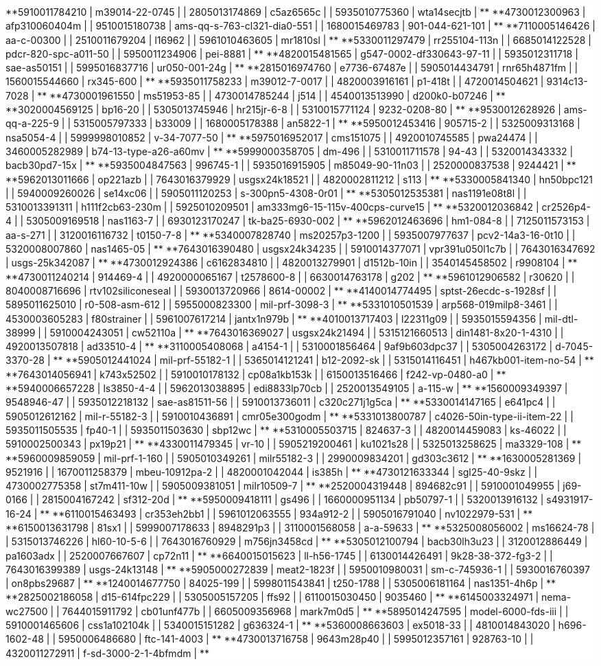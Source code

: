 **5910011784210 | m39014-22-0745 |  | 2805013174869 | c5az6565c |  | 5935010775360 | wta14secjtb | **    **4730012300963 | afp310060404m |  | 9510015180738 | ams-qq-s-763-cl321-dia0-551 |  | 1680015469783 | 901-044-621-101 | **    **7110005146426 | aa-c-00300 |  | 2510011679204 | l16962 |  | 5961010463605 | mr1810sl | **    **5330011297479 | rr255104-113n |  | 6685014122528 | pdcr-820-spc-a011-50 |  | 5950011234906 | pei-8881 | **    **4820015481565 | g547-0002-df330643-97-11 |  | 5935012311718 | sae-as50151 |  | 5995016837716 | ur050-001-24g | **    **2815016974760 | e7736-67487e |  | 5905014434791 | rnr65h4871fm |  | 1560015544660 | rx345-600 | **
**5935011758233 | m39012-7-0017 |  | 4820003916161 | p1-418t |  | 4720014504621 | 9314c13-7028 | **    **4730001961550 | ms51953-85 |  | 4730014785244 | j514 |  | 4540013513990 | d200k0-b07246 | **    **3020004569125 | bp16-20 |  | 5305013745946 | hr215jr-6-8 |  | 5310015771124 | 9232-0208-80 | **    **9530012628926 | ams-qq-a-225-9 |  | 5315005797333 | b33009 |  | 1680005178388 | an5822-1 | **    **5950012453416 | 905715-2 |  | 5325009313168 | nsa5054-4 |  | 5999998010852 | v-34-7077-50 | **    **5975016952017 | cms151075 |  | 4920010745585 | pwa24474 |  | 3460005282989 | b74-13-type-a26-a60mv | **
**5999000358705 | dm-496 |  | 5310011711578 | 94-43 |  | 5320014343332 | bacb30pd7-15x | **    **5935004847563 | 996745-1 |  | 5935016915905 | m85049-90-11n03 |  | 2520000837538 | 9244421 | **    **5962013011666 | op221azb |  | 7643016379929 | usgsx24k18521 |  | 4820002811212 | s113 | **    **5330005841340 | hn50bpc121 |  | 5940009260026 | se14xc06 |  | 5905011120253 | s-300pn5-4308-0r01 | **    **5305012535381 | nas1191e08t8l |  | 5310013391311 | h111f2cb63-230m |  | 5925010209501 | am333mg6-15-115v-400cps-curve15 | **    **5320012036842 | cr2526p4-4 |  | 5305009169518 | nas1163-7 |  | 6930123170247 | tk-ba25-6930-002 | **
**5962012463696 | hm1-084-8 |  | 7125011573153 | aa-s-271 |  | 3120016116732 | t0150-7-8 | **    **5340007828740 | ms20257p3-1200 |  | 5935007977637 | pcv2-14a3-16-0t10 |  | 5320008007860 | nas1465-05 | **    **7643016390480 | usgsx24k34235 |  | 5910014377071 | vpr391u050l1c7b |  | 7643016347692 | usgs-25k342087 | **    **4730012924386 | c6162834810 |  | 4820013279901 | d1512b-10in |  | 3540145458502 | r9908104 | **    **4730011240214 | 914469-4 |  | 4920000065167 | t2578600-8 |  | 6630014763178 | g202 | **    **5961012906582 | r30620 |  | 8040008716696 | rtv102siliconeseal |  | 5930013720966 | 8614-00002 | **
**4140014774495 | sptst-26ecdc-s-1928sf |  | 5895011625010 | r0-508-asm-612 |  | 5955000823300 | mil-prf-3098-3 | **    **5331010501539 | arp568-019milp8-3461 |  | 4530003605283 | f80strainer |  | 5961007617214 | jantx1n979b | **    **4010013717403 | l22311g09 |  | 5935015594356 | mil-dtl-38999 |  | 5910004243051 | cw52110a | **    **7643016369027 | usgsx24k21494 |  | 5315121660513 | din1481-8x20-1-4310 |  | 4920013507818 | ad33510-4 | **    **3110005408068 | a4154-1 |  | 5310001856464 | 9af9b603dpc37 |  | 5305004263172 | d-7045-3370-28 | **    **5905012441024 | mil-prf-55182-1 |  | 5365014121241 | b12-2092-sk |  | 5315014116451 | h467kb001-item-no-54 | **
**7643014056941 | k743x52502 |  | 5910010178132 | cp08a1kb153k |  | 6150013516466 | f242-vp-0480-a0 | **    **5940006657228 | ls3850-4-4 |  | 5962013038895 | edi8833lp70cb |  | 2520013549105 | a-115-w | **    **1560009349397 | 9548946-47 |  | 5935012218132 | sae-as81511-56 |  | 5910013736011 | c320c271j1g5ca | **    **5330014147165 | e641pc4 |  | 5905012612162 | mil-r-55182-3 |  | 5910010436891 | cmr05e300godm | **    **5331013800787 | c4026-50in-type-ii-item-22 |  | 5935011505535 | fp40-1 |  | 5935011503630 | sbp12wc | **    **5310005503715 | 824637-3 |  | 4820014459083 | ks-46022 |  | 5910002500343 | px19p21 | **
**4330011479345 | vr-10 |  | 5905219200461 | ku1021s28 |  | 5325013258625 | ma3329-108 | **    **5960009859059 | mil-prf-1-160 |  | 5905010349261 | milr55182-3 |  | 2990009834201 | gd303c3612 | **    **1630005281369 | 9521916 |  | 1670011258379 | mbeu-10912pa-2 |  | 4820001042044 | is385h | **    **4730121633344 | sgl25-40-9skz |  | 4730002775358 | st7m411-10w |  | 5905009381051 | milr10509-7 | **    **2520004319448 | 894682c91 |  | 5910001049955 | j69-0166 |  | 2815004167242 | sf312-20d | **    **5950009418111 | gs496 |  | 1660000951134 | pb50797-1 |  | 5320013916132 | s4931917-16-24 | **
**6110015463493 | cr353eh2bb1 |  | 5961012063555 | 934a912-2 |  | 5905016791040 | nv1022979-531 | **    **6150013631798 | 81sx1 |  | 5999007178633 | 8948291p3 |  | 3110001568058 | a-a-59633 | **    **5325008056002 | ms16624-78 |  | 5315013746226 | hl60-10-5-6 |  | 7643016760929 | m756jn3458cd | **    **5305012100794 | bacb30lh3u23 |  | 3120012886449 | pa1603adx |  | 2520007667607 | cp72n11 | **    **6640015015623 | ll-h56-1745 |  | 6130014426491 | 9k28-38-372-fg3-2 |  | 7643016399389 | usgs-24k13148 | **    **5905000272839 | meat2-1823f |  | 5950010980031 | sm-c-745936-1 |  | 5930016760397 | on8pbs29687 | **
**1240014677750 | 84025-199 |  | 5998011543841 | t250-1788 |  | 5305006181164 | nas1351-4h6p | **    **2825002186058 | d15-614fpc229 |  | 5305005157205 | ffs92 |  | 6110015030450 | 9035460 | **    **6145003324971 | nema-wc27500 |  | 7644015911792 | cb01unf477b |  | 6605009356968 | mark7m0d5 | **    **5895014247595 | model-6000-fds-iii |  | 5910001465606 | css1a102104k |  | 5340015151282 | g636324-1 | **    **5360008663603 | ex5018-33 |  | 4810014843020 | h696-1602-48 |  | 5950006486680 | ftc-141-4003 | **    **4730013716758 | 9643m28p40 |  | 5995012357161 | 928763-10 |  | 4320011272911 | f-sd-3000-2-1-4bfmdm | **